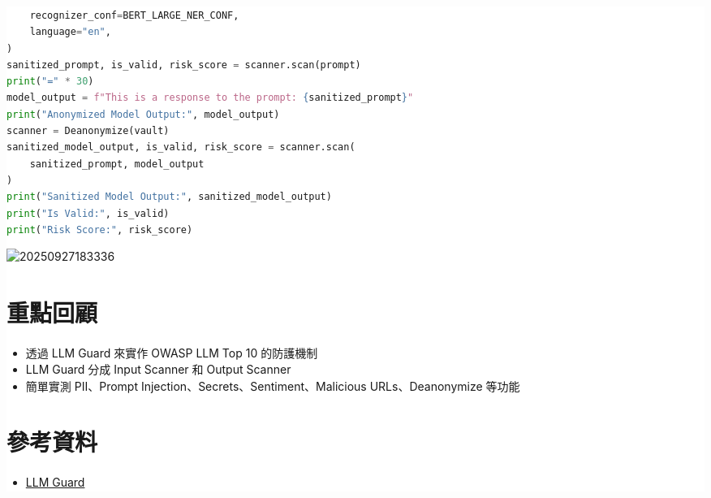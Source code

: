 ```python
    recognizer_conf=BERT_LARGE_NER_CONF,
    language="en",
)
sanitized_prompt, is_valid, risk_score = scanner.scan(prompt)
print("=" * 30)
model_output = f"This is a response to the prompt: {sanitized_prompt}"
print("Anonymized Model Output:", model_output)
scanner = Deanonymize(vault)
sanitized_model_output, is_valid, risk_score = scanner.scan(
    sanitized_prompt, model_output
)
print("Sanitized Model Output:", sanitized_model_output)
print("Is Valid:", is_valid)
print("Risk Score:", risk_score)
```

![20250927183336](https://raw.githubusercontent.com/hsiangjenli/pic-bed/main/images/20250927183336.png)

# 重點回顧

- 透過 LLM Guard 來實作 OWASP LLM Top 10 的防護機制
- LLM Guard 分成 Input Scanner 和 Output Scanner
- 簡單實測 PII、Prompt Injection、Secrets、Sentiment、Malicious URLs、Deanonymize 等功能

# 參考資料
- [LLM Guard](https://protectai.github.io/llm-guard/)
